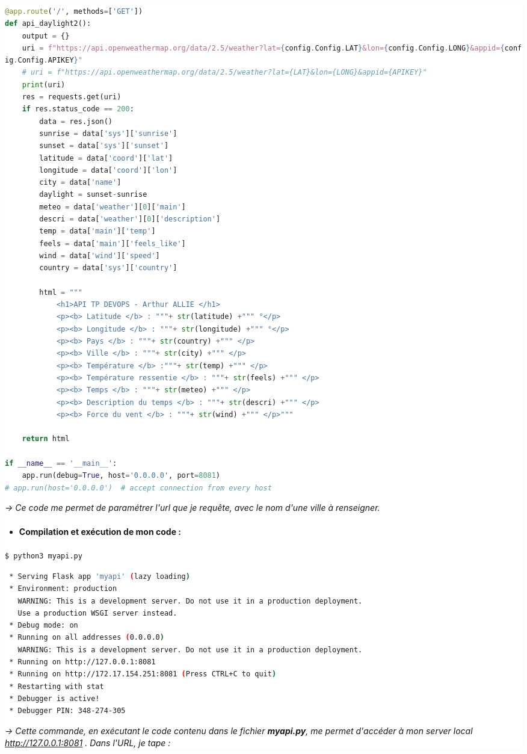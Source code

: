 ````python
@app.route('/', methods=['GET'])
def api_daylight2():
    output = {}
    uri = f"https://api.openweathermap.org/data/2.5/weather?lat={config.Config.LAT}&lon={config.Config.LONG}&appid={config.Config.APIKEY}"
    # uri = f"https://api.openweathermap.org/data/2.5/weather?lat={LAT}&lon={LONG}&appid={APIKEY}"
    print(uri)
    res = requests.get(uri)
    if res.status_code == 200:
        data = res.json()
        sunrise = data['sys']['sunrise']
        sunset = data['sys']['sunset']
        latitude = data['coord']['lat']
        longitude = data['coord']['lon']
        city = data['name']
        daylight = sunset-sunrise
        meteo = data['weather'][0]['main']
        descri = data['weather'][0]['description']
        temp = data['main']['temp']
        feels = data['main']['feels_like']
        wind = data['wind']['speed']
        country = data['sys']['country']

        html = """
            <h1>API TP DEVOPS - Arthur ALLIE </h1>
            <p><b> Latitude </b> : """+ str(latitude) +""" °</p>
            <p><b> Longitude </b> : """+ str(longitude) +""" °</p>
            <p><b> Pays </b> : """+ str(country) +""" </p>
            <p><b> Ville </b> : """+ str(city) +""" </p>
            <p><b> Température </b> :"""+ str(temp) +""" </p>
            <p><b> Température ressentie </b> : """+ str(feels) +""" </p>
            <p><b> Temps </b> : """+ str(meteo) +""" </p>
            <p><b> Description du temps </b> : """+ str(descri) +""" </p>
            <p><b> Force du vent </b> : """+ str(wind) +""" </p>"""
            
    return html

if __name__ == '__main__':
    app.run(debug=True, host='0.0.0.0', port=8081)
# app.run(host='0.0.0.0')  # accept connection from every host
````
*-> Ce code me permet de paramétrer l'url que je requête, avec le nom d'une ville à renseigner.* 

- #### Compilation et exécution de mon code : 
````bash
$ python3 myapi.py
````

````bash
 * Serving Flask app 'myapi' (lazy loading)
 * Environment: production
   WARNING: This is a development server. Do not use it in a production deployment.
   Use a production WSGI server instead.
 * Debug mode: on
 * Running on all addresses (0.0.0.0)
   WARNING: This is a development server. Do not use it in a production deployment.
 * Running on http://127.0.0.1:8081
 * Running on http://172.17.154.251:8081 (Press CTRL+C to quit)
 * Restarting with stat
 * Debugger is active!
 * Debugger PIN: 348-274-305
````
*-> Cette commande, en exécutant le code contenu dans le fichier **myapi.py**, me permet d'accéder à mon server local http://127.0.0.1:8081 .*
*Dans l'URL, je tape :* 